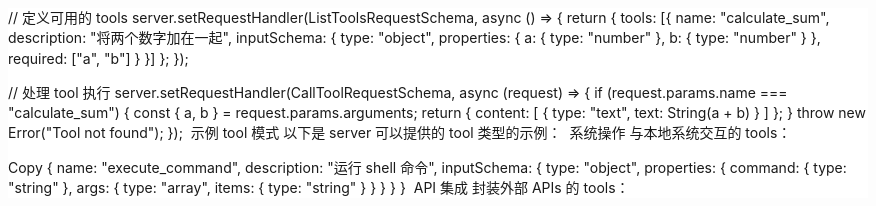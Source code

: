 // 定义可用的 tools
server.setRequestHandler(ListToolsRequestSchema, async () => {
  return {
    tools: [{
      name: "calculate_sum",
      description: "将两个数字加在一起",
      inputSchema: {
        type: "object",
        properties: {
          a: { type: "number" },
          b: { type: "number" }
        },
        required: ["a", "b"]
      }
    }]
  };
});

// 处理 tool 执行
server.setRequestHandler(CallToolRequestSchema, async (request) => {
  if (request.params.name === "calculate_sum") {
    const { a, b } = request.params.arguments;
    return {
      content: [
        {
          type: "text",
          text: String(a + b)
        }
      ]
    };
  }
  throw new Error("Tool not found");
});
​
示例 tool 模式
以下是 server 可以提供的 tool 类型的示例：
​
系统操作
与本地系统交互的 tools：

Copy
{
  name: "execute_command",
  description: "运行 shell 命令",
  inputSchema: {
    type: "object",
    properties: {
      command: { type: "string" },
      args: { type: "array", items: { type: "string" } }
    }
  }
}
​
API 集成
封装外部 APIs 的 tools：


  [key: string]: unknown;